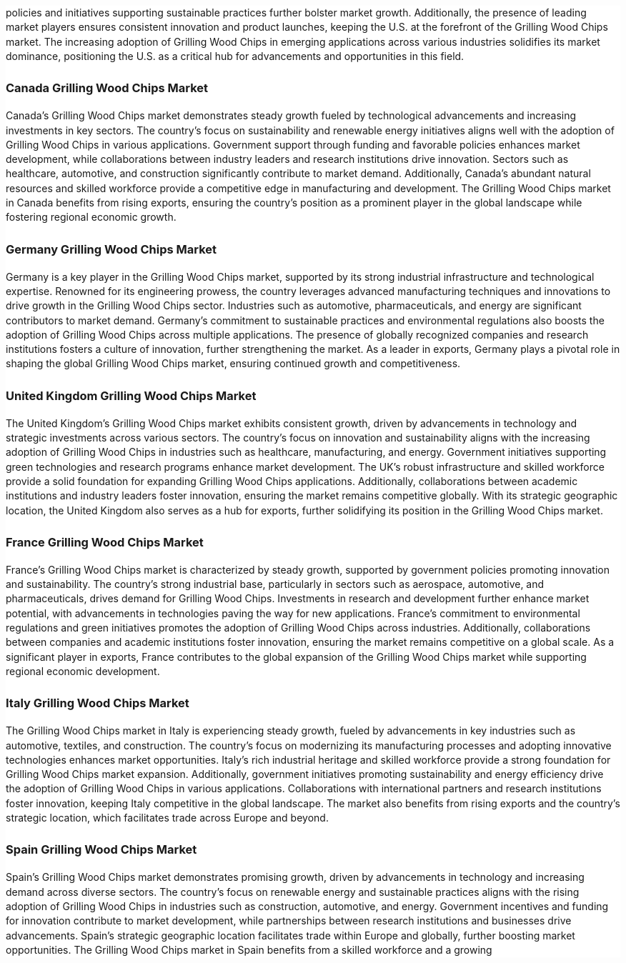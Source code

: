 policies and initiatives supporting sustainable practices further bolster market growth. Additionally, the presence of leading market players ensures consistent innovation and product launches, keeping the U.S. at the forefront of the Grilling Wood Chips market. The increasing adoption of Grilling Wood Chips in emerging applications across various industries solidifies its market dominance, positioning the U.S. as a critical hub for advancements and opportunities in this field.</p><h3>Canada Grilling Wood Chips Market</h3><p>Canada&rsquo;s Grilling Wood Chips market demonstrates steady growth fueled by technological advancements and increasing investments in key sectors. The country&rsquo;s focus on sustainability and renewable energy initiatives aligns well with the adoption of Grilling Wood Chips in various applications. Government support through funding and favorable policies enhances market development, while collaborations between industry leaders and research institutions drive innovation. Sectors such as healthcare, automotive, and construction significantly contribute to market demand. Additionally, Canada&rsquo;s abundant natural resources and skilled workforce provide a competitive edge in manufacturing and development. The Grilling Wood Chips market in Canada benefits from rising exports, ensuring the country&rsquo;s position as a prominent player in the global landscape while fostering regional economic growth.</p><h3>Germany Grilling Wood Chips Market</h3><p>Germany is a key player in the Grilling Wood Chips market, supported by its strong industrial infrastructure and technological expertise. Renowned for its engineering prowess, the country leverages advanced manufacturing techniques and innovations to drive growth in the Grilling Wood Chips sector. Industries such as automotive, pharmaceuticals, and energy are significant contributors to market demand. Germany&rsquo;s commitment to sustainable practices and environmental regulations also boosts the adoption of Grilling Wood Chips across multiple applications. The presence of globally recognized companies and research institutions fosters a culture of innovation, further strengthening the market. As a leader in exports, Germany plays a pivotal role in shaping the global Grilling Wood Chips market, ensuring continued growth and competitiveness.</p><h3>United Kingdom Grilling Wood Chips Market</h3><p>The United Kingdom&rsquo;s Grilling Wood Chips market exhibits consistent growth, driven by advancements in technology and strategic investments across various sectors. The country&rsquo;s focus on innovation and sustainability aligns with the increasing adoption of Grilling Wood Chips in industries such as healthcare, manufacturing, and energy. Government initiatives supporting green technologies and research programs enhance market development. The UK&rsquo;s robust infrastructure and skilled workforce provide a solid foundation for expanding Grilling Wood Chips applications. Additionally, collaborations between academic institutions and industry leaders foster innovation, ensuring the market remains competitive globally. With its strategic geographic location, the United Kingdom also serves as a hub for exports, further solidifying its position in the Grilling Wood Chips market.</p><h3>France Grilling Wood Chips Market</h3><p>France&rsquo;s Grilling Wood Chips market is characterized by steady growth, supported by government policies promoting innovation and sustainability. The country&rsquo;s strong industrial base, particularly in sectors such as aerospace, automotive, and pharmaceuticals, drives demand for Grilling Wood Chips. Investments in research and development further enhance market potential, with advancements in technologies paving the way for new applications. France&rsquo;s commitment to environmental regulations and green initiatives promotes the adoption of Grilling Wood Chips across industries. Additionally, collaborations between companies and academic institutions foster innovation, ensuring the market remains competitive on a global scale. As a significant player in exports, France contributes to the global expansion of the Grilling Wood Chips market while supporting regional economic development.</p><h3>Italy Grilling Wood Chips Market</h3><p>The Grilling Wood Chips market in Italy is experiencing steady growth, fueled by advancements in key industries such as automotive, textiles, and construction. The country&rsquo;s focus on modernizing its manufacturing processes and adopting innovative technologies enhances market opportunities. Italy&rsquo;s rich industrial heritage and skilled workforce provide a strong foundation for Grilling Wood Chips market expansion. Additionally, government initiatives promoting sustainability and energy efficiency drive the adoption of Grilling Wood Chips in various applications. Collaborations with international partners and research institutions foster innovation, keeping Italy competitive in the global landscape. The market also benefits from rising exports and the country&rsquo;s strategic location, which facilitates trade across Europe and beyond.</p><h3>Spain Grilling Wood Chips Market</h3><p>Spain&rsquo;s Grilling Wood Chips market demonstrates promising growth, driven by advancements in technology and increasing demand across diverse sectors. The country&rsquo;s focus on renewable energy and sustainable practices aligns with the rising adoption of Grilling Wood Chips in industries such as construction, automotive, and energy. Government incentives and funding for innovation contribute to market development, while partnerships between research institutions and businesses drive advancements. Spain&rsquo;s strategic geographic location facilitates trade within Europe and globally, further boosting market opportunities. The Grilling Wood Chips market in Spain benefits from a skilled workforce and a growing
